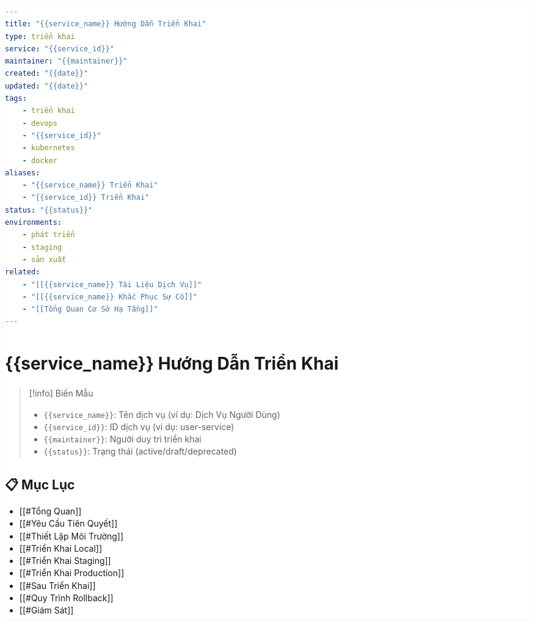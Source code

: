 ```yaml
---
title: "{{service_name}} Hướng Dẫn Triển Khai"
type: triển khai
service: "{{service_id}}"
maintainer: "{{maintainer}}"
created: "{{date}}"
updated: "{{date}}"
tags:
    - triển khai
    - devops
    - "{{service_id}}"
    - kubernetes
    - docker
aliases:
    - "{{service_name}} Triển Khai"
    - "{{service_id}} Triển Khai"
status: "{{status}}"
environments:
    - phát triển
    - staging
    - sản xuất
related:
    - "[[{{service_name}} Tài Liệu Dịch Vụ]]"
    - "[[{{service_name}} Khắc Phục Sự Cố]]"
    - "[[Tổng Quan Cơ Sở Hạ Tầng]]"
---
```


# {{service_name}} Hướng Dẫn Triển Khai

> [!info] Biến Mẫu
>
> -   `{{service_name}}`: Tên dịch vụ (ví dụ: Dịch Vụ Người Dùng)
> -   `{{service_id}}`: ID dịch vụ (ví dụ: user-service)
> -   `{{maintainer}}`: Người duy trì triển khai
> -   `{{status}}`: Trạng thái (active/draft/deprecated)

## 📋 Mục Lục

-   [[#Tổng Quan]]
-   [[#Yêu Cầu Tiên Quyết]]
-   [[#Thiết Lập Môi Trường]]
-   [[#Triển Khai Local]]
-   [[#Triển Khai Staging]]
-   [[#Triển Khai Production]]
-   [[#Sau Triển Khai]]
-   [[#Quy Trình Rollback]]
-   [[#Giám Sát]]
